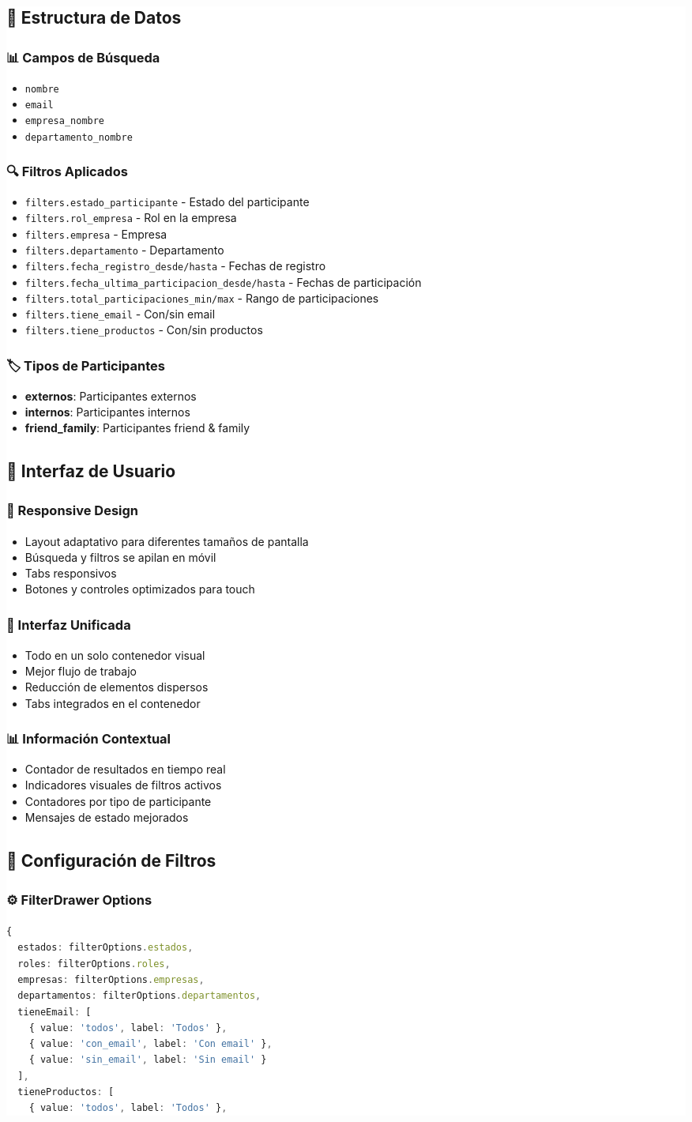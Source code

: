## 🎯 Estructura de Datos

### 📊 Campos de Búsqueda
- `nombre`
- `email`
- `empresa_nombre`
- `departamento_nombre`

### 🔍 Filtros Aplicados
- `filters.estado_participante` - Estado del participante
- `filters.rol_empresa` - Rol en la empresa
- `filters.empresa` - Empresa
- `filters.departamento` - Departamento
- `filters.fecha_registro_desde/hasta` - Fechas de registro
- `filters.fecha_ultima_participacion_desde/hasta` - Fechas de participación
- `filters.total_participaciones_min/max` - Rango de participaciones
- `filters.tiene_email` - Con/sin email
- `filters.tiene_productos` - Con/sin productos

### 🏷️ Tipos de Participantes
- **externos**: Participantes externos
- **internos**: Participantes internos
- **friend_family**: Participantes friend & family

## 🎨 Interfaz de Usuario

### 📱 Responsive Design
- Layout adaptativo para diferentes tamaños de pantalla
- Búsqueda y filtros se apilan en móvil
- Tabs responsivos
- Botones y controles optimizados para touch

### 🎯 Interfaz Unificada
- Todo en un solo contenedor visual
- Mejor flujo de trabajo
- Reducción de elementos dispersos
- Tabs integrados en el contenedor

### 📊 Información Contextual
- Contador de resultados en tiempo real
- Indicadores visuales de filtros activos
- Contadores por tipo de participante
- Mensajes de estado mejorados

## 🔧 Configuración de Filtros

### ⚙️ FilterDrawer Options
```typescript
{
  estados: filterOptions.estados,
  roles: filterOptions.roles,
  empresas: filterOptions.empresas,
  departamentos: filterOptions.departamentos,
  tieneEmail: [
    { value: 'todos', label: 'Todos' },
    { value: 'con_email', label: 'Con email' },
    { value: 'sin_email', label: 'Sin email' }
  ],
  tieneProductos: [
    { value: 'todos', label: 'Todos' },
```